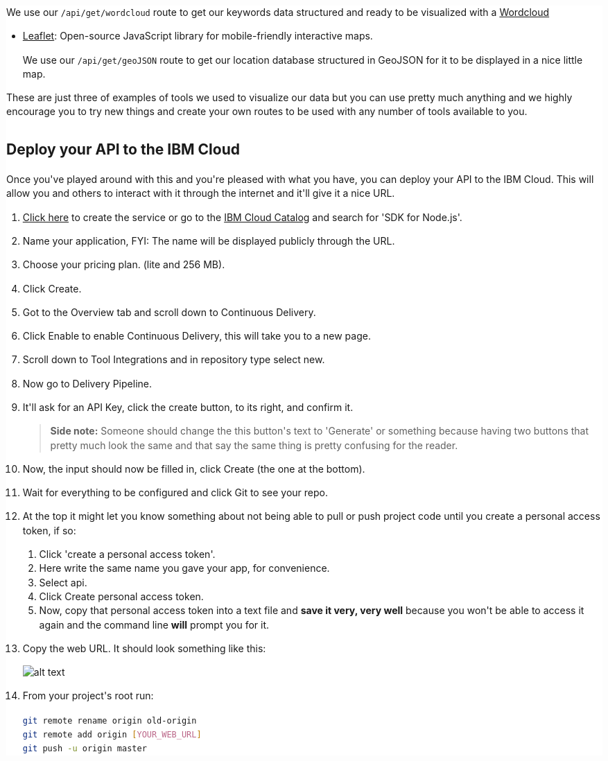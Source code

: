   We use our `/api/get/wordcloud` route to get our keywords data structured and ready to be visualized with a [Wordcloud](https://www.jasondavies.com/wordcloud/)

- [Leaflet](https://leafletjs.com/): Open-source JavaScript library for mobile-friendly interactive maps.  

  We use our `/api/get/geoJSON` route to get our location database structured in GeoJSON for it to be displayed in a nice little map.  

These are just three of examples of tools we used to visualize our data but you can use pretty much anything and we highly encourage you to try new things and create your own routes to be used with any number of tools available to you.

## Deploy your API to the IBM Cloud

Once you've played around with this and you're pleased with what you have, you can deploy your API to the IBM Cloud. This will allow you and others to interact with it through the internet and it'll give it a nice URL.

1. [Click here]( https://console.bluemix.net/catalog/starters/sdk-for-nodejs "Create Cloud Foundry App") to create the service or go to the [IBM Cloud Catalog] and search for 'SDK for Node.js'.
1. Name your application, FYI: The name will be displayed publicly through the URL.
1. Choose your pricing plan. (lite and 256 MB).
1. Click Create.
1. Got to the Overview tab and scroll down to Continuous Delivery.
1. Click Enable to enable Continuous Delivery, this will take you to a new page.
1. Scroll down to Tool Integrations and in repository type select new.
1. Now go to Delivery Pipeline.
1. It'll ask for an API Key, click the create button, to its right, and confirm it.  

    > **Side note:** Someone should change the this button's text to 'Generate' or something because having two buttons that pretty much look the same and that say the same thing is pretty confusing for the reader.

1. Now, the input should now be filled in, click Create (the one at the bottom).
1. Wait for everything to be configured and click Git to see your repo.
1. At the top it might let you know something about not being able to pull or push project code until you create a personal access token, if so:
    1. Click 'create a personal access token'.
    1. Here write the same name you gave your app, for convenience.
    1. Select api.
    1. Click Create personal access token.
    1. Now, copy that personal access token into a text file and **save it very, very well** because you won't be able to access it again and the command line **will** prompt you for it.
1. Copy the web URL. It should look something like this:  

    [git-repo-example]:  ./images/git-repo-example.png  "Project Flow Diagram"
    ![alt text][git-repo-example]

1. From your project's root run:
    ``` bash
    git remote rename origin old-origin
    git remote add origin [YOUR_WEB_URL]
    git push -u origin master
    ```


[contact-home]: https://contact-app.mybluemix.net/
[architecture]: ./images/architecture.png  "Project Flow Diagram"
[IBM Cloud Catalog]: https://console.bluemix.net/catalog/
[sample00]: ./images/00SampleOutput.png 
[sample01]: ./images/01SampleOutput.png 
[sample02]: ./images/02SampleOutput.png 
[sample03]: ./images/03SampleOutput.png 
[hero]:  ./images/hero.png
[wordcloud]:  ./images/wordcloud.png
[graphs]:  ./images/graphs.png